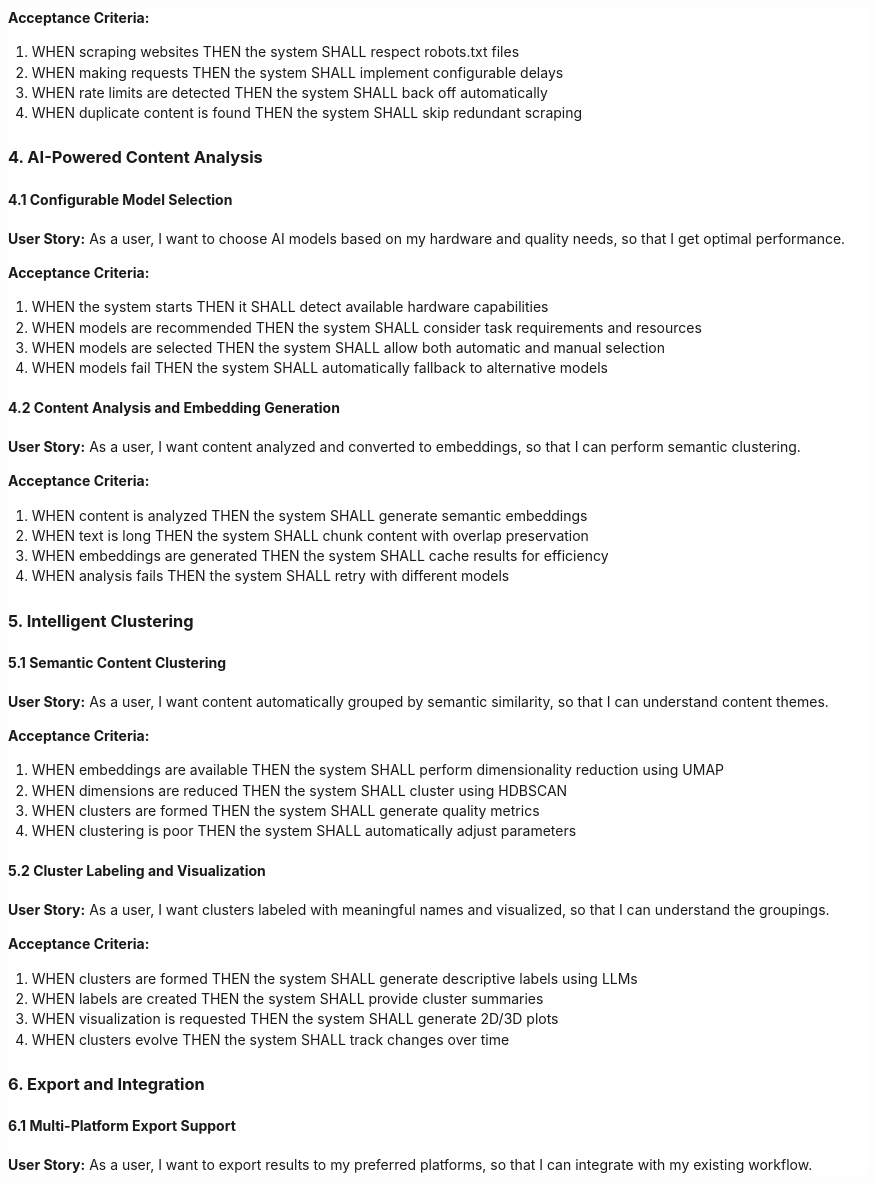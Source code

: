 **Acceptance Criteria:**
1. WHEN scraping websites THEN the system SHALL respect robots.txt files
2. WHEN making requests THEN the system SHALL implement configurable delays
3. WHEN rate limits are detected THEN the system SHALL back off automatically
4. WHEN duplicate content is found THEN the system SHALL skip redundant scraping

### 4. AI-Powered Content Analysis

#### 4.1 Configurable Model Selection
**User Story:** As a user, I want to choose AI models based on my hardware and quality needs, so that I get optimal performance.

**Acceptance Criteria:**
1. WHEN the system starts THEN it SHALL detect available hardware capabilities
2. WHEN models are recommended THEN the system SHALL consider task requirements and resources
3. WHEN models are selected THEN the system SHALL allow both automatic and manual selection
4. WHEN models fail THEN the system SHALL automatically fallback to alternative models

#### 4.2 Content Analysis and Embedding Generation
**User Story:** As a user, I want content analyzed and converted to embeddings, so that I can perform semantic clustering.

**Acceptance Criteria:**
1. WHEN content is analyzed THEN the system SHALL generate semantic embeddings
2. WHEN text is long THEN the system SHALL chunk content with overlap preservation
3. WHEN embeddings are generated THEN the system SHALL cache results for efficiency
4. WHEN analysis fails THEN the system SHALL retry with different models

### 5. Intelligent Clustering

#### 5.1 Semantic Content Clustering
**User Story:** As a user, I want content automatically grouped by semantic similarity, so that I can understand content themes.

**Acceptance Criteria:**
1. WHEN embeddings are available THEN the system SHALL perform dimensionality reduction using UMAP
2. WHEN dimensions are reduced THEN the system SHALL cluster using HDBSCAN
3. WHEN clusters are formed THEN the system SHALL generate quality metrics
4. WHEN clustering is poor THEN the system SHALL automatically adjust parameters

#### 5.2 Cluster Labeling and Visualization
**User Story:** As a user, I want clusters labeled with meaningful names and visualized, so that I can understand the groupings.

**Acceptance Criteria:**
1. WHEN clusters are formed THEN the system SHALL generate descriptive labels using LLMs
2. WHEN labels are created THEN the system SHALL provide cluster summaries
3. WHEN visualization is requested THEN the system SHALL generate 2D/3D plots
4. WHEN clusters evolve THEN the system SHALL track changes over time

### 6. Export and Integration

#### 6.1 Multi-Platform Export Support
**User Story:** As a user, I want to export results to my preferred platforms, so that I can integrate with my existing workflow.

